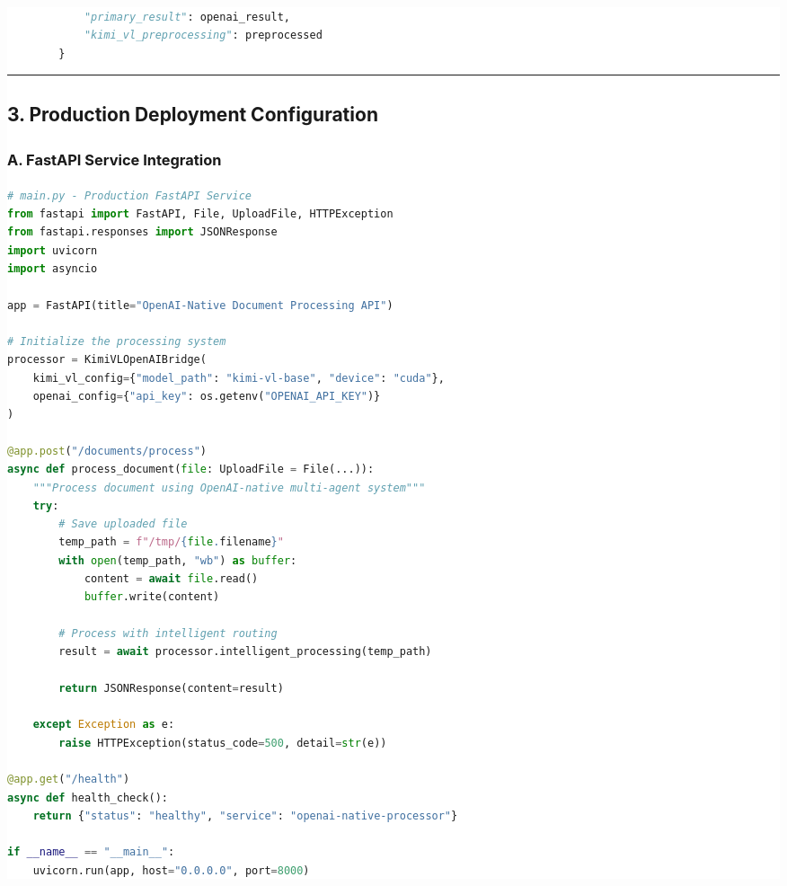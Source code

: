 ```python
            "primary_result": openai_result,
            "kimi_vl_preprocessing": preprocessed
        }
```

---

## **3. Production Deployment Configuration**

### **A. FastAPI Service Integration**

```python
# main.py - Production FastAPI Service
from fastapi import FastAPI, File, UploadFile, HTTPException
from fastapi.responses import JSONResponse
import uvicorn
import asyncio

app = FastAPI(title="OpenAI-Native Document Processing API")

# Initialize the processing system
processor = KimiVLOpenAIBridge(
    kimi_vl_config={"model_path": "kimi-vl-base", "device": "cuda"},
    openai_config={"api_key": os.getenv("OPENAI_API_KEY")}
)

@app.post("/documents/process")
async def process_document(file: UploadFile = File(...)):
    """Process document using OpenAI-native multi-agent system"""
    try:
        # Save uploaded file
        temp_path = f"/tmp/{file.filename}"
        with open(temp_path, "wb") as buffer:
            content = await file.read()
            buffer.write(content)
        
        # Process with intelligent routing
        result = await processor.intelligent_processing(temp_path)
        
        return JSONResponse(content=result)
    
    except Exception as e:
        raise HTTPException(status_code=500, detail=str(e))

@app.get("/health")
async def health_check():
    return {"status": "healthy", "service": "openai-native-processor"}

if __name__ == "__main__":
    uvicorn.run(app, host="0.0.0.0", port=8000)
```
